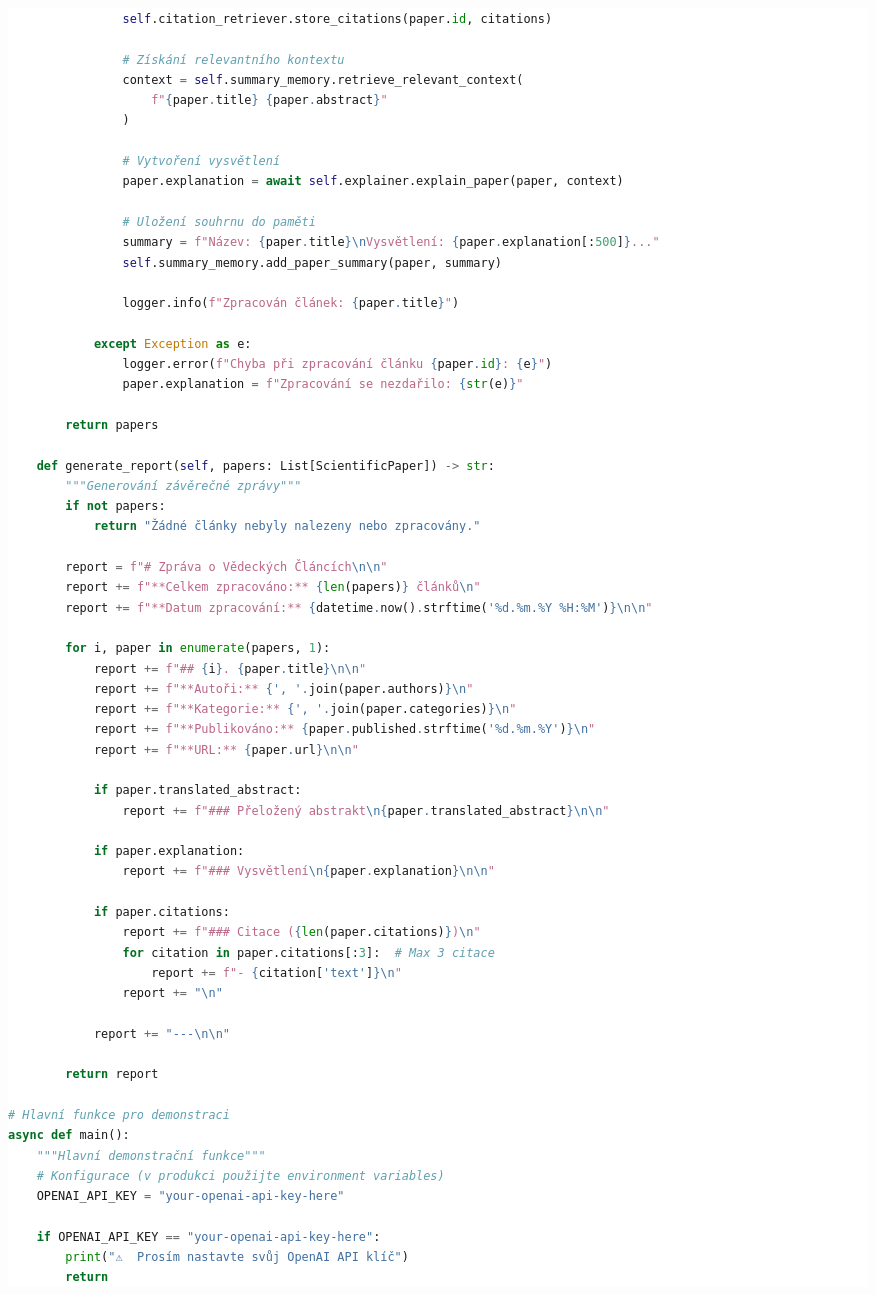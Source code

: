 ````python
                self.citation_retriever.store_citations(paper.id, citations)
                
                # Získání relevantního kontextu
                context = self.summary_memory.retrieve_relevant_context(
                    f"{paper.title} {paper.abstract}"
                )
                
                # Vytvoření vysvětlení
                paper.explanation = await self.explainer.explain_paper(paper, context)
                
                # Uložení souhrnu do paměti
                summary = f"Název: {paper.title}\nVysvětlení: {paper.explanation[:500]}..."
                self.summary_memory.add_paper_summary(paper, summary)
                
                logger.info(f"Zpracován článek: {paper.title}")
                
            except Exception as e:
                logger.error(f"Chyba při zpracování článku {paper.id}: {e}")
                paper.explanation = f"Zpracování se nezdařilo: {str(e)}"
        
        return papers
    
    def generate_report(self, papers: List[ScientificPaper]) -> str:
        """Generování závěrečné zprávy"""
        if not papers:
            return "Žádné články nebyly nalezeny nebo zpracovány."
        
        report = f"# Zpráva o Vědeckých Článcích\n\n"
        report += f"**Celkem zpracováno:** {len(papers)} článků\n"
        report += f"**Datum zpracování:** {datetime.now().strftime('%d.%m.%Y %H:%M')}\n\n"
        
        for i, paper in enumerate(papers, 1):
            report += f"## {i}. {paper.title}\n\n"
            report += f"**Autoři:** {', '.join(paper.authors)}\n"
            report += f"**Kategorie:** {', '.join(paper.categories)}\n"
            report += f"**Publikováno:** {paper.published.strftime('%d.%m.%Y')}\n"
            report += f"**URL:** {paper.url}\n\n"
            
            if paper.translated_abstract:
                report += f"### Přeložený abstrakt\n{paper.translated_abstract}\n\n"
            
            if paper.explanation:
                report += f"### Vysvětlení\n{paper.explanation}\n\n"
            
            if paper.citations:
                report += f"### Citace ({len(paper.citations)})\n"
                for citation in paper.citations[:3]:  # Max 3 citace
                    report += f"- {citation['text']}\n"
                report += "\n"
            
            report += "---\n\n"
        
        return report

# Hlavní funkce pro demonstraci
async def main():
    """Hlavní demonstrační funkce"""
    # Konfigurace (v produkci použijte environment variables)
    OPENAI_API_KEY = "your-openai-api-key-here"
    
    if OPENAI_API_KEY == "your-openai-api-key-here":
        print("⚠️  Prosím nastavte svůj OpenAI API klíč")
        return
````